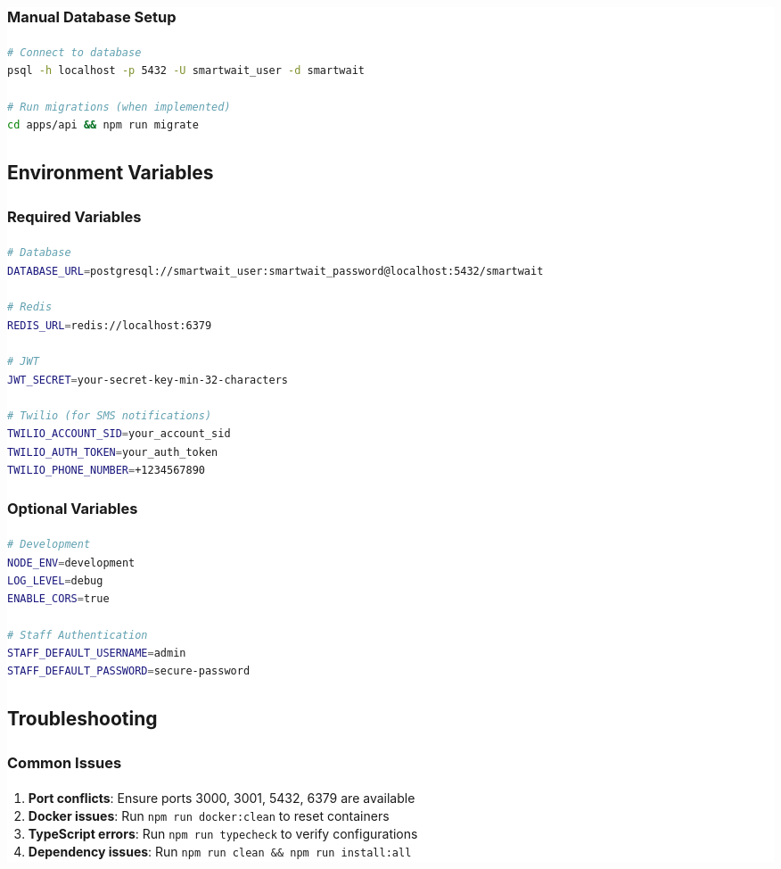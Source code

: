 ### Manual Database Setup

```bash
# Connect to database
psql -h localhost -p 5432 -U smartwait_user -d smartwait

# Run migrations (when implemented)
cd apps/api && npm run migrate
```

## Environment Variables

### Required Variables

```bash
# Database
DATABASE_URL=postgresql://smartwait_user:smartwait_password@localhost:5432/smartwait

# Redis
REDIS_URL=redis://localhost:6379

# JWT
JWT_SECRET=your-secret-key-min-32-characters

# Twilio (for SMS notifications)
TWILIO_ACCOUNT_SID=your_account_sid
TWILIO_AUTH_TOKEN=your_auth_token
TWILIO_PHONE_NUMBER=+1234567890
```

### Optional Variables

```bash
# Development
NODE_ENV=development
LOG_LEVEL=debug
ENABLE_CORS=true

# Staff Authentication
STAFF_DEFAULT_USERNAME=admin
STAFF_DEFAULT_PASSWORD=secure-password
```

## Troubleshooting

### Common Issues

1. **Port conflicts**: Ensure ports 3000, 3001, 5432, 6379 are available
2. **Docker issues**: Run `npm run docker:clean` to reset containers
3. **TypeScript errors**: Run `npm run typecheck` to verify configurations
4. **Dependency issues**: Run `npm run clean && npm run install:all`
